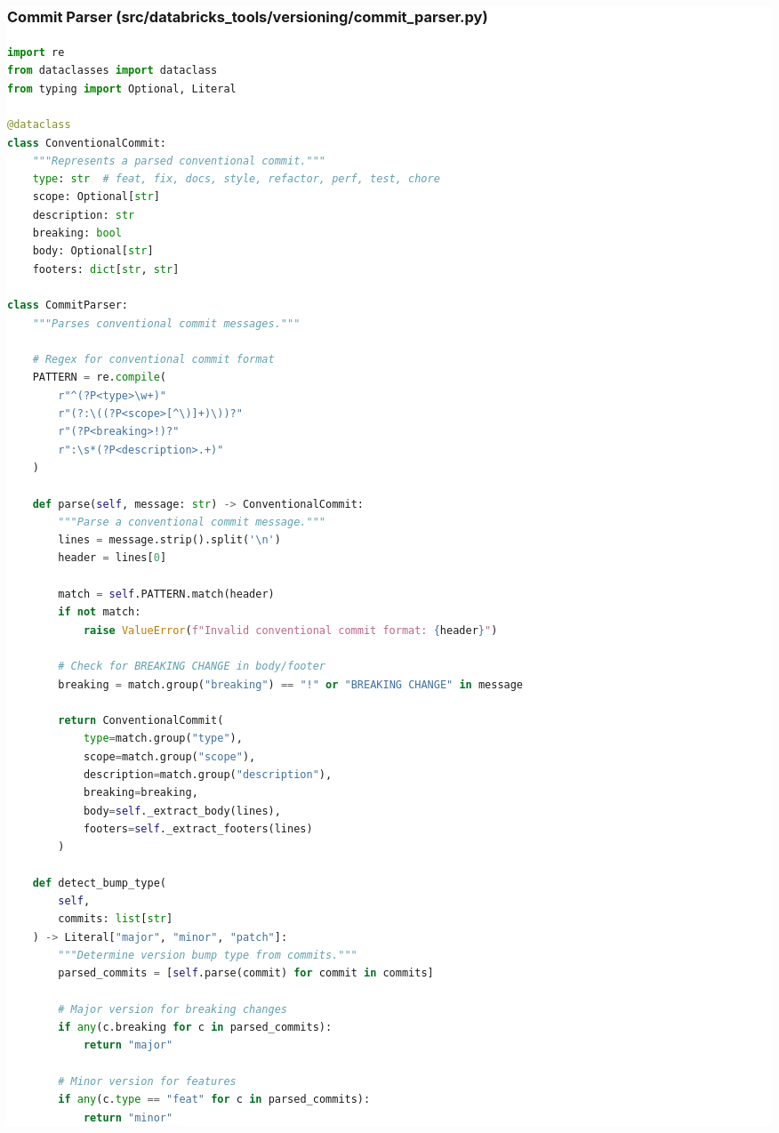 ### Commit Parser (src/databricks_tools/versioning/commit_parser.py)
```python
import re
from dataclasses import dataclass
from typing import Optional, Literal

@dataclass
class ConventionalCommit:
    """Represents a parsed conventional commit."""
    type: str  # feat, fix, docs, style, refactor, perf, test, chore
    scope: Optional[str]
    description: str
    breaking: bool
    body: Optional[str]
    footers: dict[str, str]

class CommitParser:
    """Parses conventional commit messages."""

    # Regex for conventional commit format
    PATTERN = re.compile(
        r"^(?P<type>\w+)"
        r"(?:\((?P<scope>[^\)]+)\))?"
        r"(?P<breaking>!)?"
        r":\s*(?P<description>.+)"
    )

    def parse(self, message: str) -> ConventionalCommit:
        """Parse a conventional commit message."""
        lines = message.strip().split('\n')
        header = lines[0]

        match = self.PATTERN.match(header)
        if not match:
            raise ValueError(f"Invalid conventional commit format: {header}")

        # Check for BREAKING CHANGE in body/footer
        breaking = match.group("breaking") == "!" or "BREAKING CHANGE" in message

        return ConventionalCommit(
            type=match.group("type"),
            scope=match.group("scope"),
            description=match.group("description"),
            breaking=breaking,
            body=self._extract_body(lines),
            footers=self._extract_footers(lines)
        )

    def detect_bump_type(
        self,
        commits: list[str]
    ) -> Literal["major", "minor", "patch"]:
        """Determine version bump type from commits."""
        parsed_commits = [self.parse(commit) for commit in commits]

        # Major version for breaking changes
        if any(c.breaking for c in parsed_commits):
            return "major"

        # Minor version for features
        if any(c.type == "feat" for c in parsed_commits):
            return "minor"
```